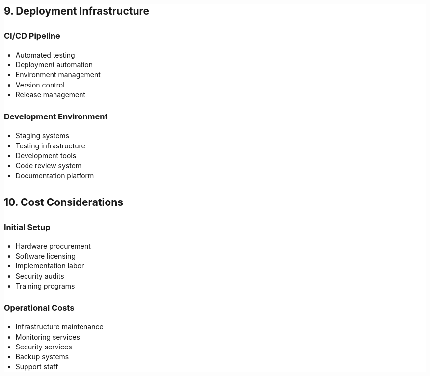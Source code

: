 ## 9. Deployment Infrastructure

### CI/CD Pipeline
- Automated testing
- Deployment automation
- Environment management
- Version control
- Release management

### Development Environment
- Staging systems
- Testing infrastructure
- Development tools
- Code review system
- Documentation platform

## 10. Cost Considerations

### Initial Setup
- Hardware procurement
- Software licensing
- Implementation labor
- Security audits
- Training programs

### Operational Costs
- Infrastructure maintenance
- Monitoring services
- Security services
- Backup systems
- Support staff
